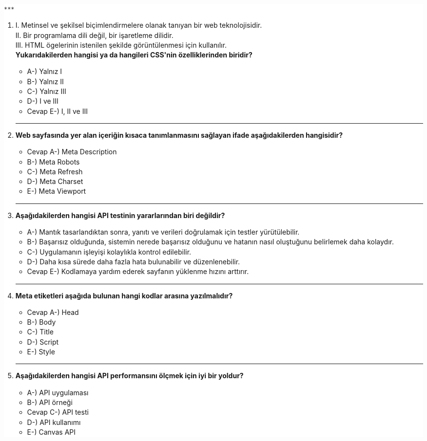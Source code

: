 
    ***

1.  I\. Metinsel ve şekilsel biçimlendirmelere olanak tanıyan bir web teknolojisidir.\
II\. Bir programlama dili değil, bir işaretleme dilidir.\
III\. HTML ögelerinin istenilen şekilde görüntülenmesi için kullanılır.\
**Yukarıdakilerden hangisi ya da hangileri CSS'nin özelliklerinden biridir?**

    - A-) Yalnız I
    - B-) Yalnız II
    - C-) Yalnız III
    - D-) I ve III
    - Cevap E-) I, II ve III


    ***

1.  **Web sayfasında yer alan içeriğin kısaca tanımlanmasını sağlayan ifade a****şağıdakilerden hangisidir****?**

    - Cevap A-) Meta Description
    - B-) Meta Robots
    - C-) Meta Refresh
    - D-) Meta Charset
    - E-) Meta Viewport


    ***

1.  **Aşağıdakilerden hangisi API testinin yararlarından biri değildir?**

    - A-) Mantık tasarlandıktan sonra, yanıtı ve verileri doğrulamak için testler yürütülebilir.
    - B-) Başarısız olduğunda, sistemin nerede başarısız olduğunu ve hatanın nasıl oluştuğunu belirlemek daha kolaydır.
    - C-) Uygulamanın işleyişi kolaylıkla kontrol edilebilir.
    - D-) Daha kısa sürede daha fazla hata bulunabilir ve düzenlenebilir.
    - Cevap E-) Kodlamaya yardım ederek sayfanın yüklenme hızını arttırır.


    ***

1.  **Meta etiketleri aşağıda bulunan hangi kodlar arasına yazılmalıdır?**

    - Cevap A-) Head
    - B-) Body
    - C-) Title
    - D-) Script
    - E-) Style


    ***

1.  **Aşağıdakilerden hangisi API performansını ölçmek için iyi bir yoldur?**

    - A-) API uygulaması
    - B-) API örneği
    - Cevap C-) API testi
    - D-) API kullanımı
    - E-) Canvas API

